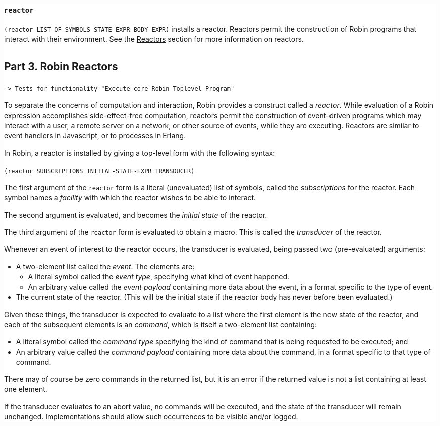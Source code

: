 ### `reactor` ###

`(reactor LIST-OF-SYMBOLS STATE-EXPR BODY-EXPR)` installs a reactor.  Reactors
permit the construction of Robin programs that interact with their environment.
See the [Reactors](#reactors) section for more information on reactors.

Part 3. Robin Reactors
----------------------

    -> Tests for functionality "Execute core Robin Toplevel Program"

To separate the concerns of computation and interaction, Robin provides
a construct called a _reactor_.  While evaluation of a Robin expression
accomplishes side-effect-free computation, reactors permit the construction
of event-driven programs which may interact with a user, a remote server on
a network, or other source of events, while they are executing.  Reactors
are similar to event handlers in Javascript, or to processes in Erlang.

In Robin, a reactor is installed by giving a top-level form with the
following syntax:

    (reactor SUBSCRIPTIONS INITIAL-STATE-EXPR TRANSDUCER)

The first argument of the `reactor` form is a literal (unevaluated) list
of symbols, called the _subscriptions_ for the reactor.  Each symbol names
a _facility_ with which the reactor wishes to be able to interact.

The second argument is evaluated, and becomes the _initial state_ of the
reactor.

The third argument of the `reactor` form is evaluated to obtain a
macro.  This is called the _transducer_ of the reactor.

Whenever an event of interest to the reactor occurs, the transducer is
evaluated, being passed two (pre-evaluated) arguments:

*   A two-element list called the _event_.  The elements are:
    *   A literal symbol called the _event type_, specifying what kind of event
        happened.
    *   An arbitrary value called the _event payload_ containing more data about
        the event, in a format specific to the type of event.
*   The current state of the reactor.  (This will be the initial state
    if the reactor body has never before been evaluated.)

Given these things, the transducer is expected to evaluate to a list where the
first element is the new state of the reactor, and each of the subsequent
elements is an _command_, which is itself a two-element list containing:

*   A literal symbol called the _command type_ specifying the kind of
    command that is being requested to be executed; and
*   An arbitrary value called the _command payload_ containing more data
    about the command, in a format specific to that type of command.

There may of course be zero commands in the returned list, but it is an
error if the returned value is not a list containing at least one element.

If the transducer evaluates to an abort value, no commands will be executed,
and the state of the transducer will remain unchanged.  Implementations
should allow such occurrences to be visible and/or logged.
